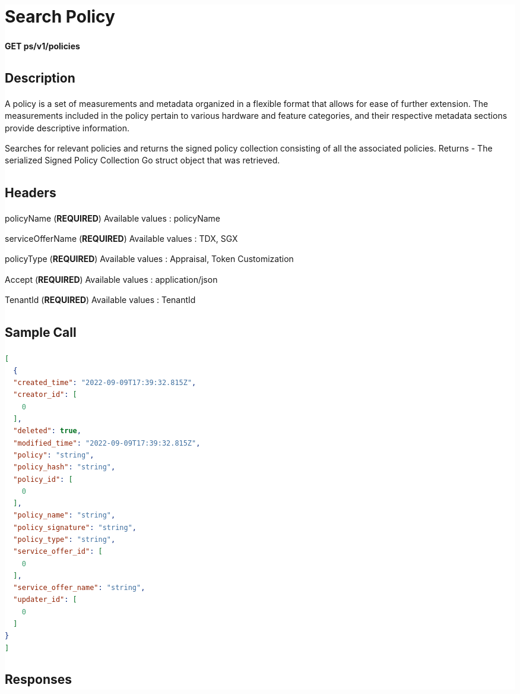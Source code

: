 # Search Policy

**GET ps/v1/policies**

## Description

A policy is a set of measurements and metadata organized in a flexible format that allows for ease of further extension. The measurements included in the policy pertain to various hardware and feature categories, and their respective metadata sections provide descriptive information.

Searches for relevant policies and returns the signed policy collection consisting of all the associated policies.
Returns - The serialized Signed Policy Collection Go struct object that was retrieved.

## Headers

policyName (**REQUIRED**)
Available values : policyName

serviceOfferName (**REQUIRED**)
Available values : TDX, SGX

policyType (**REQUIRED**)
Available values : Appraisal, Token Customization

Accept (**REQUIRED**)
Available values : application/json

TenantId (**REQUIRED**)
Available values : TenantId

## Sample Call

```json
[
  {
  "created_time": "2022-09-09T17:39:32.815Z",
  "creator_id": [
    0
  ],
  "deleted": true,
  "modified_time": "2022-09-09T17:39:32.815Z",
  "policy": "string",
  "policy_hash": "string",
  "policy_id": [
    0
  ],
  "policy_name": "string",
  "policy_signature": "string",
  "policy_type": "string",
  "service_offer_id": [
    0
  ],
  "service_offer_name": "string",
  "updater_id": [
    0
  ]
}
]
```
## Responses
